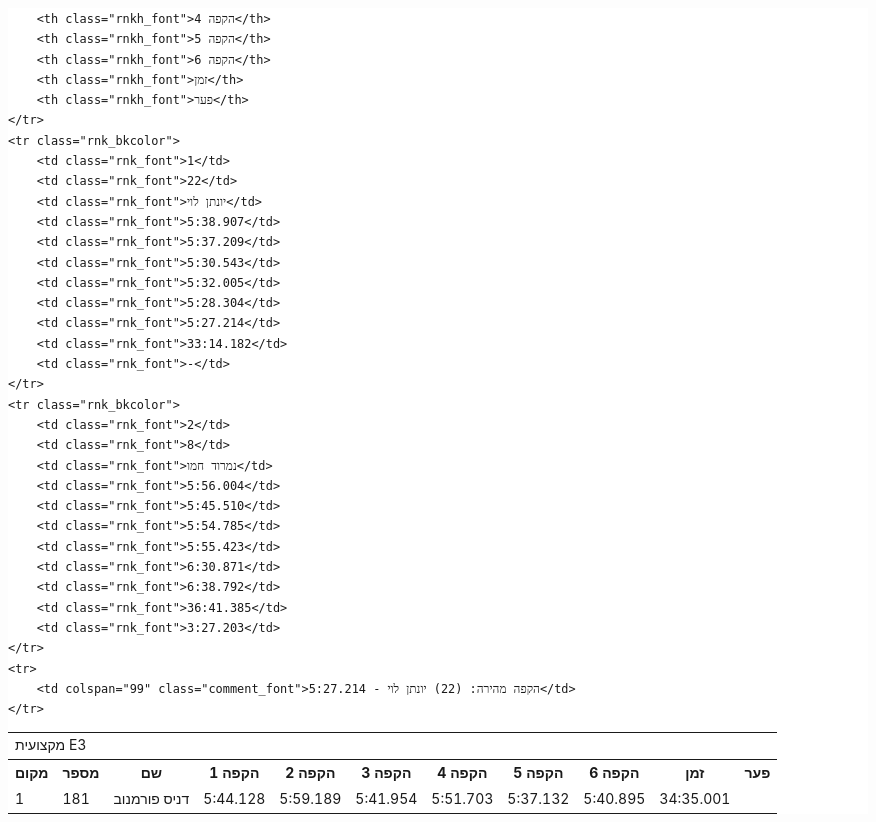         <th class="rnkh_font">הקפה 4</th>
        <th class="rnkh_font">הקפה 5</th>
        <th class="rnkh_font">הקפה 6</th>
        <th class="rnkh_font">זמן</th>
        <th class="rnkh_font">פער</th>
    </tr>
    <tr class="rnk_bkcolor">
        <td class="rnk_font">1</td>
        <td class="rnk_font">22</td>
        <td class="rnk_font">יונתן לוי</td>
        <td class="rnk_font">5:38.907</td>
        <td class="rnk_font">5:37.209</td>
        <td class="rnk_font">5:30.543</td>
        <td class="rnk_font">5:32.005</td>
        <td class="rnk_font">5:28.304</td>
        <td class="rnk_font">5:27.214</td>
        <td class="rnk_font">33:14.182</td>
        <td class="rnk_font">-</td>
    </tr>
    <tr class="rnk_bkcolor">
        <td class="rnk_font">2</td>
        <td class="rnk_font">8</td>
        <td class="rnk_font">נמרוד חמו</td>
        <td class="rnk_font">5:56.004</td>
        <td class="rnk_font">5:45.510</td>
        <td class="rnk_font">5:54.785</td>
        <td class="rnk_font">5:55.423</td>
        <td class="rnk_font">6:30.871</td>
        <td class="rnk_font">6:38.792</td>
        <td class="rnk_font">36:41.385</td>
        <td class="rnk_font">3:27.203</td>
    </tr>
    <tr>
        <td colspan="99" class="comment_font">הקפה מהירה: (22) יונתן לוי - 5:27.214</td>
    </tr>
</table>
<table class="line_color big_table">
    <tr>
        <td colspan="99" class="title_font">מקצועית E3</td>
    </tr>
    <tr class="rnkh_bkcolor">
        <th class="rnkh_font">מקום</th>
        <th class="rnkh_font">מספר</th>
        <th class="rnkh_font">שם</th>
        <th class="rnkh_font">הקפה 1</th>
        <th class="rnkh_font">הקפה 2</th>
        <th class="rnkh_font">הקפה 3</th>
        <th class="rnkh_font">הקפה 4</th>
        <th class="rnkh_font">הקפה 5</th>
        <th class="rnkh_font">הקפה 6</th>
        <th class="rnkh_font">זמן</th>
        <th class="rnkh_font">פער</th>
    </tr>
    <tr class="rnk_bkcolor">
        <td class="rnk_font">1</td>
        <td class="rnk_font">181</td>
        <td class="rnk_font">דניס פורמנוב</td>
        <td class="rnk_font">5:44.128</td>
        <td class="rnk_font">5:59.189</td>
        <td class="rnk_font">5:41.954</td>
        <td class="rnk_font">5:51.703</td>
        <td class="rnk_font">5:37.132</td>
        <td class="rnk_font">5:40.895</td>
        <td class="rnk_font">34:35.001</td>
